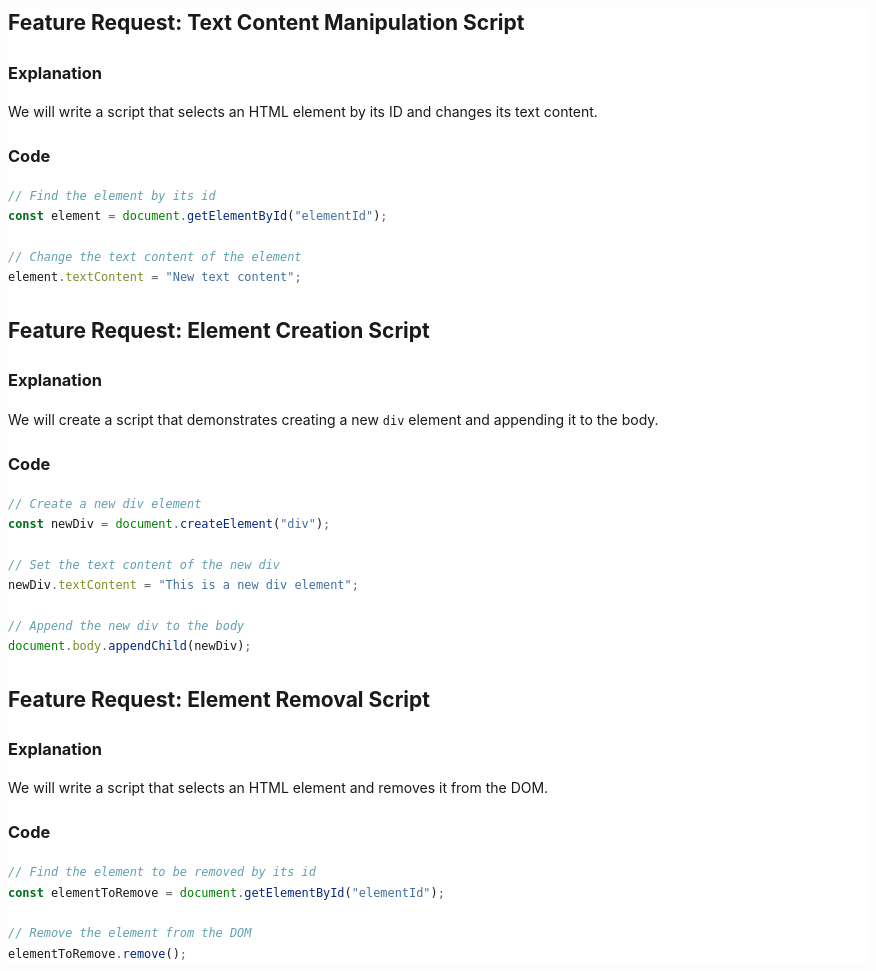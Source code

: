 ## Feature Request: Text Content Manipulation Script

### Explanation

We will write a script that selects an HTML element by its ID and changes its text content.

### Code

```javascript
// Find the element by its id
const element = document.getElementById("elementId");

// Change the text content of the element
element.textContent = "New text content";
```

## Feature Request: Element Creation Script

### Explanation

We will create a script that demonstrates creating a new `div` element and appending it to the body.

### Code

```javascript
// Create a new div element
const newDiv = document.createElement("div");

// Set the text content of the new div
newDiv.textContent = "This is a new div element";

// Append the new div to the body
document.body.appendChild(newDiv);
```

## Feature Request: Element Removal Script

### Explanation

We will write a script that selects an HTML element and removes it from the DOM.

### Code

```javascript
// Find the element to be removed by its id
const elementToRemove = document.getElementById("elementId");

// Remove the element from the DOM
elementToRemove.remove();
```
